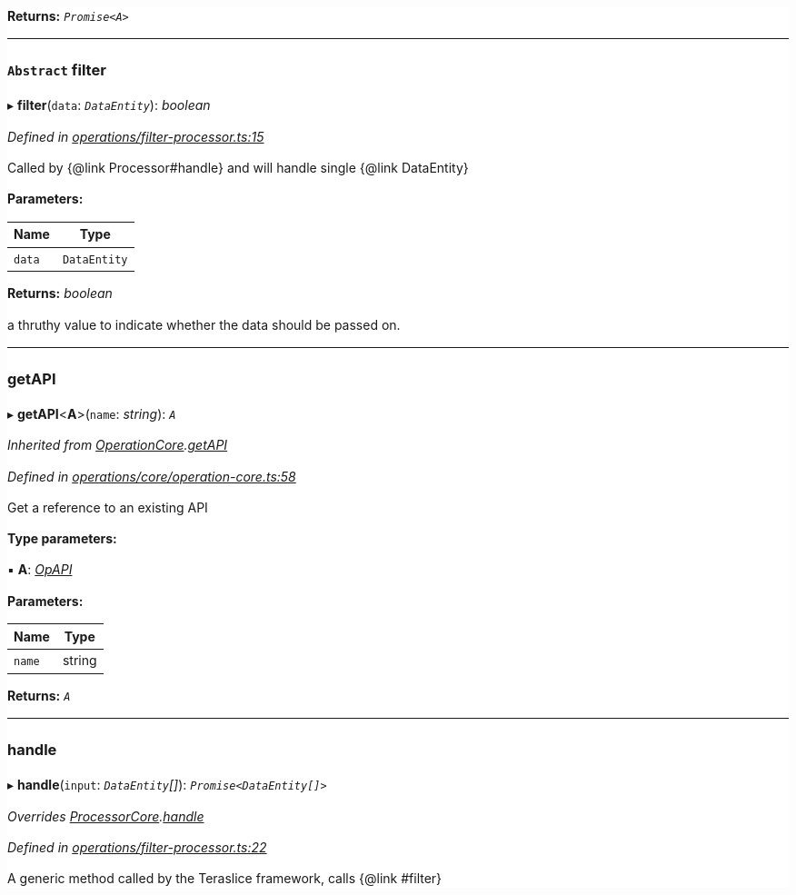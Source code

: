 **Returns:** *`Promise<A>`*

___

### `Abstract` filter

▸ **filter**(`data`: *`DataEntity`*): *boolean*

*Defined in [operations/filter-processor.ts:15](https://github.com/terascope/teraslice/blob/e7b0edd3/packages/job-components/src/operations/filter-processor.ts#L15)*

Called by {@link Processor#handle} and will handle single {@link DataEntity}

**Parameters:**

Name | Type |
------ | ------ |
`data` | `DataEntity` |

**Returns:** *boolean*

a thruthy value to indicate whether the data should be passed on.

___

###  getAPI

▸ **getAPI**<**A**>(`name`: *string*): *`A`*

*Inherited from [OperationCore](operationcore.md).[getAPI](operationcore.md#getapi)*

*Defined in [operations/core/operation-core.ts:58](https://github.com/terascope/teraslice/blob/e7b0edd3/packages/job-components/src/operations/core/operation-core.ts#L58)*

Get a reference to an existing API

**Type parameters:**

▪ **A**: *[OpAPI](../overview.md#opapi)*

**Parameters:**

Name | Type |
------ | ------ |
`name` | string |

**Returns:** *`A`*

___

###  handle

▸ **handle**(`input`: *`DataEntity`[]*): *`Promise<DataEntity[]>`*

*Overrides [ProcessorCore](processorcore.md).[handle](processorcore.md#abstract-handle)*

*Defined in [operations/filter-processor.ts:22](https://github.com/terascope/teraslice/blob/e7b0edd3/packages/job-components/src/operations/filter-processor.ts#L22)*

A generic method called by the Teraslice framework, calls {@link #filter}
